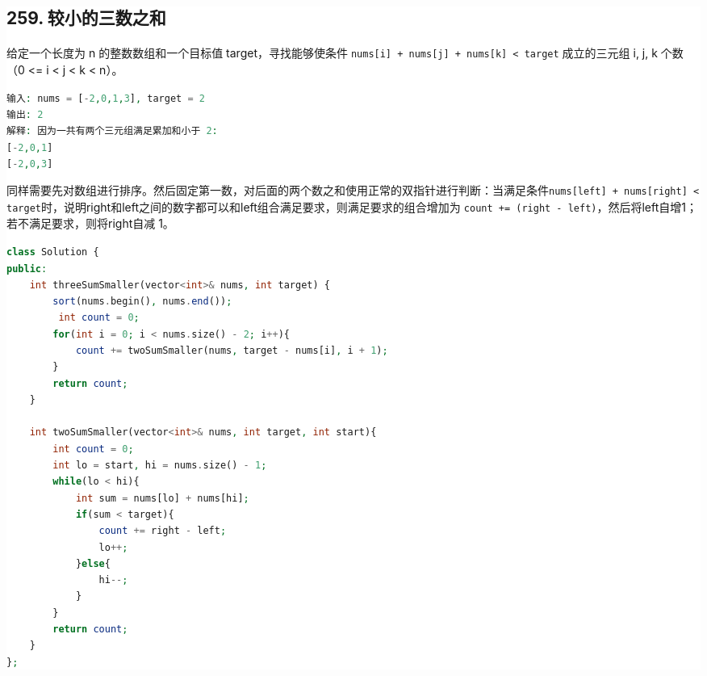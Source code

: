 





















## 259. 较小的三数之和

给定一个长度为 n 的整数数组和一个目标值 target，寻找能够使条件 `nums[i] + nums[j] + nums[k] < target` 成立的三元组 i, j, k 个数（0 <= i < j < k < n）。

```php
输入: nums = [-2,0,1,3], target = 2
输出: 2
解释: 因为一共有两个三元组满足累加和小于 2:
[-2,0,1]
[-2,0,3]
```

同样需要先对数组进行排序。然后固定第一数，对后面的两个数之和使用正常的双指针进行判断：当满足条件`nums[left] + nums[right] < target`时，说明right和left之间的数字都可以和left组合满足要求，则满足要求的组合增加为 `count += (right - left)`，然后将left自增1；若不满足要求，则将right自减 1。

```php
class Solution {
public:
    int threeSumSmaller(vector<int>& nums, int target) {
		sort(nums.begin(), nums.end());
         int count = 0;
		for(int i = 0; i < nums.size() - 2; i++){
            count += twoSumSmaller(nums, target - nums[i], i + 1);
        }
		return count;
	}
    
    int twoSumSmaller(vector<int>& nums, int target, int start){
        int count = 0;
        int lo = start, hi = nums.size() - 1;
        while(lo < hi){
            int sum = nums[lo] + nums[hi];
            if(sum < target){
                count += right - left;
                lo++;
            }else{
                hi--;
            }
        }
        return count;
    }
};
```
